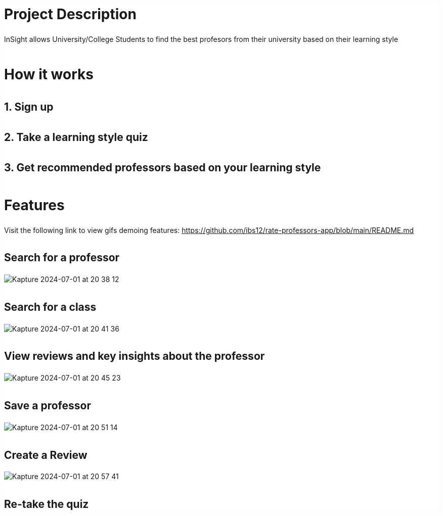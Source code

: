 # Project Description 

InSight allows University/College Students to find the best profesors from their university based on their learning style

# How it works

## 1. Sign up
## 2. Take a learning style quiz 
## 3. Get recommended professors based on your learning style

# Features

Visit the following link to view gifs demoing features: https://github.com/ibs12/rate-professors-app/blob/main/README.md

## Search for a professor


![Kapture 2024-07-01 at 20 38 12](https://github.com/ibs12/rate-professors-app/assets/89870752/594bc97c-6e3e-49fb-91dd-a9d5cad5d999)


## Search for a class

![Kapture 2024-07-01 at 20 41 36](https://github.com/ibs12/rate-professors-app/assets/89870752/426f5d8b-271e-4a8d-814a-44d61dc6fe9c)


## View reviews and key insights about the professor

![Kapture 2024-07-01 at 20 45 23](https://github.com/ibs12/rate-professors-app/assets/89870752/1cb4c7b1-56fb-4434-848a-b1bcf19fd35b)


## Save a professor

![Kapture 2024-07-01 at 20 51 14](https://github.com/ibs12/rate-professors-app/assets/89870752/f7009a55-13f1-484c-8e0e-e3e8f1e3821e)


## Create a Review 

![Kapture 2024-07-01 at 20 57 41](https://github.com/ibs12/rate-professors-app/assets/89870752/62455b03-d5ae-4b31-ac68-86c377028c83)



## Re-take the quiz
